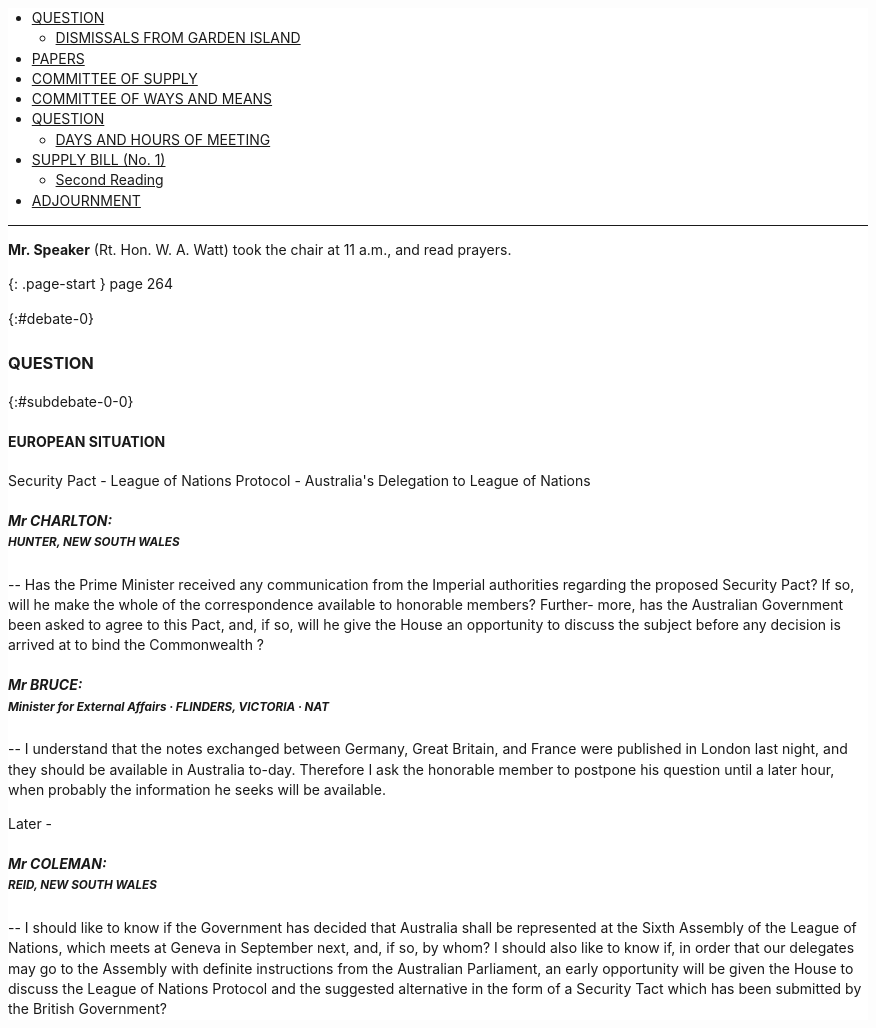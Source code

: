 * [QUESTION](#debate-65)
    * [DISMISSALS FROM GARDEN ISLAND](#subdebate-65-0)
* [PAPERS](#debate-66)
* [COMMITTEE OF SUPPLY](#debate-67)
* [COMMITTEE OF WAYS AND MEANS](#debate-68)
* [QUESTION](#debate-69)
    * [DAYS AND HOURS OF MEETING](#subdebate-69-0)
* [SUPPLY BILL (No. 1)](#debate-70)
    * [Second Reading](#subdebate-70-0)
* [ADJOURNMENT](#debate-71)


----


 **Mr. Speaker** (Rt.  Hon.  W. A. Watt) took the chair at 11 a.m., and read prayers. 

{: .page-start }
page 264

{:#debate-0}
### QUESTION

{:#subdebate-0-0}
#### EUROPEAN SITUATION

Security Pact - League of Nations Protocol - Australia's Delegation to League of Nations

##### Mr CHARLTON:<br><small class="text-muted">HUNTER, NEW SOUTH WALES</small>

-- Has the Prime Minister received any communication from the Imperial authorities regarding the proposed Security Pact? If so, will he make the whole of the correspondence available to honorable members? Further- more, has the Australian Government been asked to agree to this Pact, and, if so, will he give the House an opportunity to discuss the subject before any decision is arrived at to bind the Commonwealth ? 

##### Mr BRUCE:<br><small class="text-muted">Minister for External Affairs &middot; FLINDERS, VICTORIA &middot; NAT</small>

-- I understand that the notes exchanged between Germany, Great Britain, and France were published in London last night, and they should be available in Australia to-day. Therefore I ask the honorable member to postpone his question until a later hour, when probably the information he seeks will be available. 

Later -

##### Mr COLEMAN:<br><small class="text-muted">REID, NEW SOUTH WALES</small>

-- I should like to know if the Government has decided that Australia shall be represented at the Sixth Assembly of the League of Nations, which meets at Geneva in September next, and, if so, by whom? I should also like to know if, in order that our delegates may go to the Assembly with definite instructions from the Australian Parliament, an early opportunity will be given the House to discuss the League of Nations Protocol and the suggested alternative in the form of a Security Tact which has been submitted by the British Government? 
